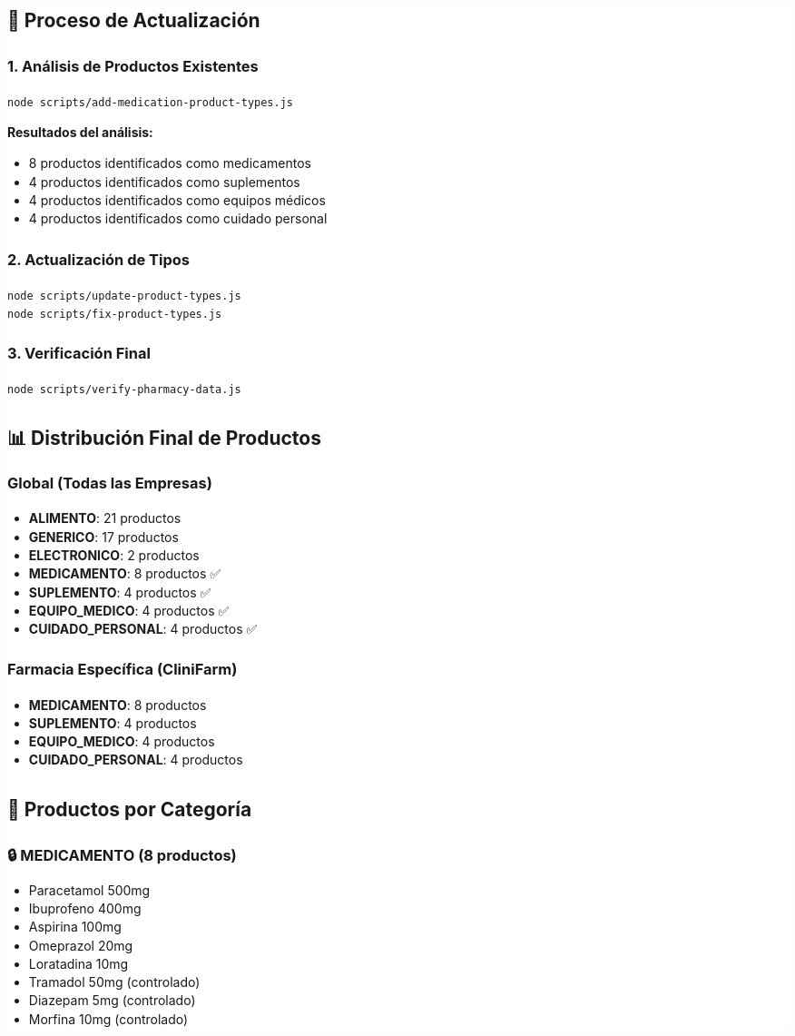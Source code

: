 ## 🔄 Proceso de Actualización

### 1. Análisis de Productos Existentes
```bash
node scripts/add-medication-product-types.js
```

**Resultados del análisis:**
- 8 productos identificados como medicamentos
- 4 productos identificados como suplementos
- 4 productos identificados como equipos médicos
- 4 productos identificados como cuidado personal

### 2. Actualización de Tipos
```bash
node scripts/update-product-types.js
node scripts/fix-product-types.js
```

### 3. Verificación Final
```bash
node scripts/verify-pharmacy-data.js
```

## 📊 Distribución Final de Productos

### Global (Todas las Empresas)
- **ALIMENTO**: 21 productos
- **GENERICO**: 17 productos
- **ELECTRONICO**: 2 productos
- **MEDICAMENTO**: 8 productos ✅
- **SUPLEMENTO**: 4 productos ✅
- **EQUIPO_MEDICO**: 4 productos ✅
- **CUIDADO_PERSONAL**: 4 productos ✅

### Farmacia Específica (CliniFarm)
- **MEDICAMENTO**: 8 productos
- **SUPLEMENTO**: 4 productos
- **EQUIPO_MEDICO**: 4 productos
- **CUIDADO_PERSONAL**: 4 productos

## 🎯 Productos por Categoría

### 🔒 MEDICAMENTO (8 productos)
- Paracetamol 500mg
- Ibuprofeno 400mg
- Aspirina 100mg
- Omeprazol 20mg
- Loratadina 10mg
- Tramadol 50mg (controlado)
- Diazepam 5mg (controlado)
- Morfina 10mg (controlado)
